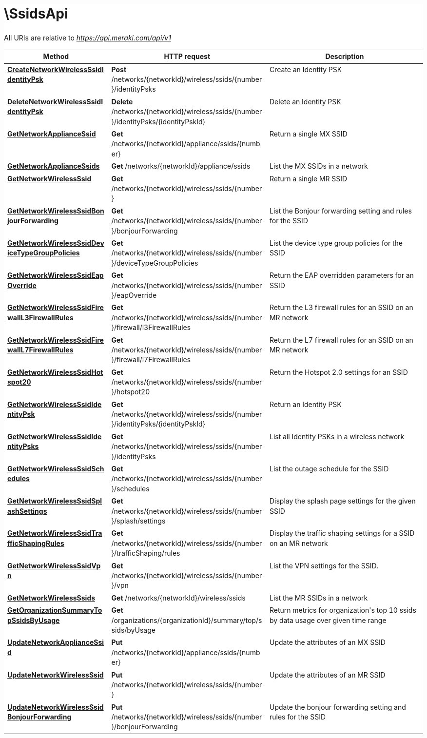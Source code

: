 # \SsidsApi

All URIs are relative to *https://api.meraki.com/api/v1*

Method | HTTP request | Description
------------- | ------------- | -------------
[**CreateNetworkWirelessSsidIdentityPsk**](SsidsApi.md#CreateNetworkWirelessSsidIdentityPsk) | **Post** /networks/{networkId}/wireless/ssids/{number}/identityPsks | Create an Identity PSK
[**DeleteNetworkWirelessSsidIdentityPsk**](SsidsApi.md#DeleteNetworkWirelessSsidIdentityPsk) | **Delete** /networks/{networkId}/wireless/ssids/{number}/identityPsks/{identityPskId} | Delete an Identity PSK
[**GetNetworkApplianceSsid**](SsidsApi.md#GetNetworkApplianceSsid) | **Get** /networks/{networkId}/appliance/ssids/{number} | Return a single MX SSID
[**GetNetworkApplianceSsids**](SsidsApi.md#GetNetworkApplianceSsids) | **Get** /networks/{networkId}/appliance/ssids | List the MX SSIDs in a network
[**GetNetworkWirelessSsid**](SsidsApi.md#GetNetworkWirelessSsid) | **Get** /networks/{networkId}/wireless/ssids/{number} | Return a single MR SSID
[**GetNetworkWirelessSsidBonjourForwarding**](SsidsApi.md#GetNetworkWirelessSsidBonjourForwarding) | **Get** /networks/{networkId}/wireless/ssids/{number}/bonjourForwarding | List the Bonjour forwarding setting and rules for the SSID
[**GetNetworkWirelessSsidDeviceTypeGroupPolicies**](SsidsApi.md#GetNetworkWirelessSsidDeviceTypeGroupPolicies) | **Get** /networks/{networkId}/wireless/ssids/{number}/deviceTypeGroupPolicies | List the device type group policies for the SSID
[**GetNetworkWirelessSsidEapOverride**](SsidsApi.md#GetNetworkWirelessSsidEapOverride) | **Get** /networks/{networkId}/wireless/ssids/{number}/eapOverride | Return the EAP overridden parameters for an SSID
[**GetNetworkWirelessSsidFirewallL3FirewallRules**](SsidsApi.md#GetNetworkWirelessSsidFirewallL3FirewallRules) | **Get** /networks/{networkId}/wireless/ssids/{number}/firewall/l3FirewallRules | Return the L3 firewall rules for an SSID on an MR network
[**GetNetworkWirelessSsidFirewallL7FirewallRules**](SsidsApi.md#GetNetworkWirelessSsidFirewallL7FirewallRules) | **Get** /networks/{networkId}/wireless/ssids/{number}/firewall/l7FirewallRules | Return the L7 firewall rules for an SSID on an MR network
[**GetNetworkWirelessSsidHotspot20**](SsidsApi.md#GetNetworkWirelessSsidHotspot20) | **Get** /networks/{networkId}/wireless/ssids/{number}/hotspot20 | Return the Hotspot 2.0 settings for an SSID
[**GetNetworkWirelessSsidIdentityPsk**](SsidsApi.md#GetNetworkWirelessSsidIdentityPsk) | **Get** /networks/{networkId}/wireless/ssids/{number}/identityPsks/{identityPskId} | Return an Identity PSK
[**GetNetworkWirelessSsidIdentityPsks**](SsidsApi.md#GetNetworkWirelessSsidIdentityPsks) | **Get** /networks/{networkId}/wireless/ssids/{number}/identityPsks | List all Identity PSKs in a wireless network
[**GetNetworkWirelessSsidSchedules**](SsidsApi.md#GetNetworkWirelessSsidSchedules) | **Get** /networks/{networkId}/wireless/ssids/{number}/schedules | List the outage schedule for the SSID
[**GetNetworkWirelessSsidSplashSettings**](SsidsApi.md#GetNetworkWirelessSsidSplashSettings) | **Get** /networks/{networkId}/wireless/ssids/{number}/splash/settings | Display the splash page settings for the given SSID
[**GetNetworkWirelessSsidTrafficShapingRules**](SsidsApi.md#GetNetworkWirelessSsidTrafficShapingRules) | **Get** /networks/{networkId}/wireless/ssids/{number}/trafficShaping/rules | Display the traffic shaping settings for a SSID on an MR network
[**GetNetworkWirelessSsidVpn**](SsidsApi.md#GetNetworkWirelessSsidVpn) | **Get** /networks/{networkId}/wireless/ssids/{number}/vpn | List the VPN settings for the SSID.
[**GetNetworkWirelessSsids**](SsidsApi.md#GetNetworkWirelessSsids) | **Get** /networks/{networkId}/wireless/ssids | List the MR SSIDs in a network
[**GetOrganizationSummaryTopSsidsByUsage**](SsidsApi.md#GetOrganizationSummaryTopSsidsByUsage) | **Get** /organizations/{organizationId}/summary/top/ssids/byUsage | Return metrics for organization&#39;s top 10 ssids by data usage over given time range
[**UpdateNetworkApplianceSsid**](SsidsApi.md#UpdateNetworkApplianceSsid) | **Put** /networks/{networkId}/appliance/ssids/{number} | Update the attributes of an MX SSID
[**UpdateNetworkWirelessSsid**](SsidsApi.md#UpdateNetworkWirelessSsid) | **Put** /networks/{networkId}/wireless/ssids/{number} | Update the attributes of an MR SSID
[**UpdateNetworkWirelessSsidBonjourForwarding**](SsidsApi.md#UpdateNetworkWirelessSsidBonjourForwarding) | **Put** /networks/{networkId}/wireless/ssids/{number}/bonjourForwarding | Update the bonjour forwarding setting and rules for the SSID